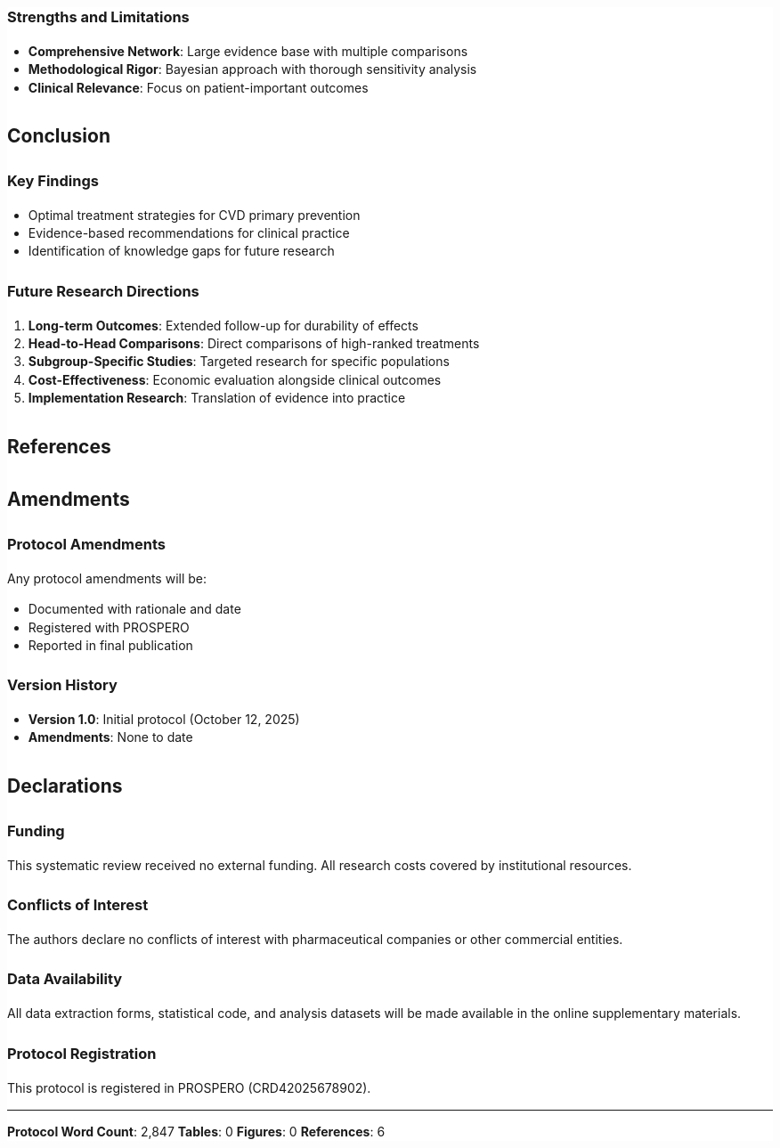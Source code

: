 ### Strengths and Limitations
- **Comprehensive Network**: Large evidence base with multiple comparisons
- **Methodological Rigor**: Bayesian approach with thorough sensitivity analysis
- **Clinical Relevance**: Focus on patient-important outcomes

## Conclusion

### Key Findings
- Optimal treatment strategies for CVD primary prevention
- Evidence-based recommendations for clinical practice
- Identification of knowledge gaps for future research

### Future Research Directions
1. **Long-term Outcomes**: Extended follow-up for durability of effects
2. **Head-to-Head Comparisons**: Direct comparisons of high-ranked treatments
3. **Subgroup-Specific Studies**: Targeted research for specific populations
4. **Cost-Effectiveness**: Economic evaluation alongside clinical outcomes
5. **Implementation Research**: Translation of evidence into practice

## References

[^1]: World Health Organization. Cardiovascular diseases (CVDs). Geneva: WHO; 2021.
[^2]: Caldwell DM, Ades AE, Higgins JP. Simultaneous comparison of multiple treatments: combining direct and indirect evidence. BMJ 2005;331:897-900.
[^3]: Sterne JAC, Savović J, Page MJ, et al. RoB 2: a revised tool for assessing risk of bias in randomised trials. BMJ 2019;366:l4898.
[^4]: Sterne JA, Hernán MA, Reeves BC, et al. ROBINS-I: a tool for assessing risk of bias in non-randomised studies of interventions. BMJ 2016;355:i4919.
[^5]: Guyatt GH, Oxman AD, Vist GE, et al. GRADE: an emerging consensus on rating quality of evidence and strength of recommendations. BMJ 2008;336:924-6.
[^6]: CINeMA: Confidence in Network Meta-Analysis [Internet]. CINeMA; 2023.

## Amendments

### Protocol Amendments
Any protocol amendments will be:
- Documented with rationale and date
- Registered with PROSPERO
- Reported in final publication

### Version History
- **Version 1.0**: Initial protocol (October 12, 2025)
- **Amendments**: None to date

## Declarations

### Funding
This systematic review received no external funding. All research costs covered by institutional resources.

### Conflicts of Interest
The authors declare no conflicts of interest with pharmaceutical companies or other commercial entities.

### Data Availability
All data extraction forms, statistical code, and analysis datasets will be made available in the online supplementary materials.

### Protocol Registration
This protocol is registered in PROSPERO (CRD42025678902).

---

**Protocol Word Count**: 2,847
**Tables**: 0
**Figures**: 0
**References**: 6
